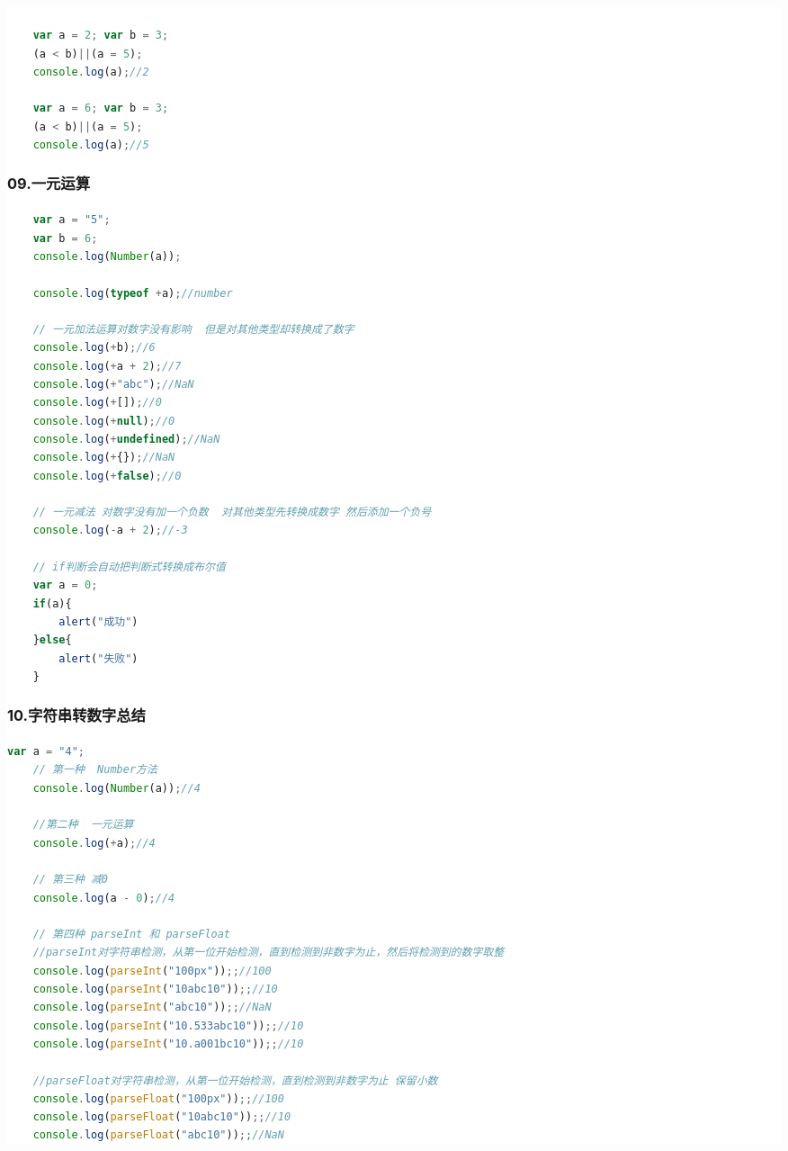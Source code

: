 ```js

    var a = 2; var b = 3;
    (a < b)||(a = 5);
    console.log(a);//2

    var a = 6; var b = 3;
    (a < b)||(a = 5);
    console.log(a);//5
```
### 09.一元运算
```js
    var a = "5";
    var b = 6;
    console.log(Number(a));

    console.log(typeof +a);//number

    // 一元加法运算对数字没有影响  但是对其他类型却转换成了数字
    console.log(+b);//6
    console.log(+a + 2);//7
    console.log(+"abc");//NaN
    console.log(+[]);//0
    console.log(+null);//0
    console.log(+undefined);//NaN
    console.log(+{});//NaN
    console.log(+false);//0

    // 一元减法 对数字没有加一个负数  对其他类型先转换成数字 然后添加一个负号
    console.log(-a + 2);//-3

    // if判断会自动把判断式转换成布尔值
    var a = 0;
    if(a){
        alert("成功")
    }else{
        alert("失败")
    }
```
### 10.字符串转数字总结
```js
var a = "4";
    // 第一种  Number方法
    console.log(Number(a));//4

    //第二种  一元运算
    console.log(+a);//4

    // 第三种 减0
    console.log(a - 0);//4

    // 第四种 parseInt 和 parseFloat
    //parseInt对字符串检测，从第一位开始检测，直到检测到非数字为止，然后将检测到的数字取整
    console.log(parseInt("100px"));;//100
    console.log(parseInt("10abc10"));;//10
    console.log(parseInt("abc10"));;//NaN
    console.log(parseInt("10.533abc10"));;//10
    console.log(parseInt("10.a001bc10"));;//10

    //parseFloat对字符串检测，从第一位开始检测，直到检测到非数字为止 保留小数
    console.log(parseFloat("100px"));;//100
    console.log(parseFloat("10abc10"));;//10
    console.log(parseFloat("abc10"));;//NaN
```